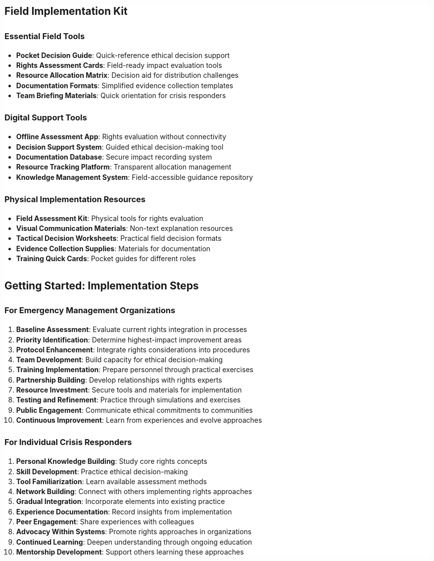 ## Field Implementation Kit

### Essential Field Tools

- **Pocket Decision Guide**: Quick-reference ethical decision support
- **Rights Assessment Cards**: Field-ready impact evaluation tools
- **Resource Allocation Matrix**: Decision aid for distribution challenges
- **Documentation Formats**: Simplified evidence collection templates
- **Team Briefing Materials**: Quick orientation for crisis responders

### Digital Support Tools

- **Offline Assessment App**: Rights evaluation without connectivity
- **Decision Support System**: Guided ethical decision-making tool
- **Documentation Database**: Secure impact recording system
- **Resource Tracking Platform**: Transparent allocation management
- **Knowledge Management System**: Field-accessible guidance repository

### Physical Implementation Resources

- **Field Assessment Kit**: Physical tools for rights evaluation
- **Visual Communication Materials**: Non-text explanation resources
- **Tactical Decision Worksheets**: Practical field decision formats
- **Evidence Collection Supplies**: Materials for documentation
- **Training Quick Cards**: Pocket guides for different roles

## Getting Started: Implementation Steps

### For Emergency Management Organizations

1. **Baseline Assessment**: Evaluate current rights integration in processes
2. **Priority Identification**: Determine highest-impact improvement areas
3. **Protocol Enhancement**: Integrate rights considerations into procedures
4. **Team Development**: Build capacity for ethical decision-making
5. **Training Implementation**: Prepare personnel through practical exercises
6. **Partnership Building**: Develop relationships with rights experts
7. **Resource Investment**: Secure tools and materials for implementation
8. **Testing and Refinement**: Practice through simulations and exercises
9. **Public Engagement**: Communicate ethical commitments to communities
10. **Continuous Improvement**: Learn from experiences and evolve approaches

### For Individual Crisis Responders

1. **Personal Knowledge Building**: Study core rights concepts
2. **Skill Development**: Practice ethical decision-making
3. **Tool Familiarization**: Learn available assessment methods
4. **Network Building**: Connect with others implementing rights approaches
5. **Gradual Integration**: Incorporate elements into existing practice
6. **Experience Documentation**: Record insights from implementation
7. **Peer Engagement**: Share experiences with colleagues
8. **Advocacy Within Systems**: Promote rights approaches in organizations
9. **Continued Learning**: Deepen understanding through ongoing education
10. **Mentorship Development**: Support others learning these approaches
